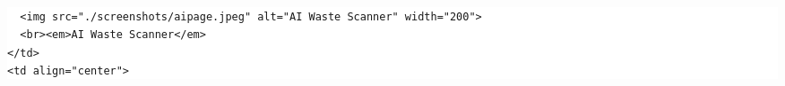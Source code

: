       <img src="./screenshots/aipage.jpeg" alt="AI Waste Scanner" width="200">
      <br><em>AI Waste Scanner</em>
    </td>
    <td align="center">